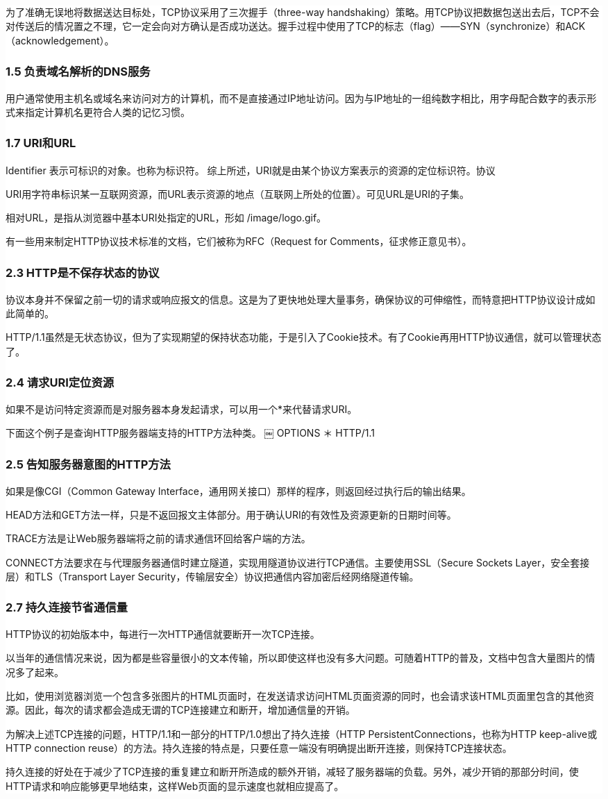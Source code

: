 为了准确无误地将数据送达目标处，TCP协议采用了三次握手（three-way handshaking）策略。用TCP协议把数据包送出去后，TCP不会对传送后的情况置之不理，它一定会向对方确认是否成功送达。握手过程中使用了TCP的标志（flag）——SYN（synchronize）和ACK（acknowledgement）。

### 1.5 负责域名解析的DNS服务

用户通常使用主机名或域名来访问对方的计算机，而不是直接通过IP地址访问。因为与IP地址的一组纯数字相比，用字母配合数字的表示形式来指定计算机名更符合人类的记忆习惯。

### 1.7 URI和URL

Identifier
表示可标识的对象。也称为标识符。
综上所述，URI就是由某个协议方案表示的资源的定位标识符。协议

URI用字符串标识某一互联网资源，而URL表示资源的地点（互联网上所处的位置）。可见URL是URI的子集。

相对URL，是指从浏览器中基本URI处指定的URL，形如 /image/logo.gif。

有一些用来制定HTTP协议技术标准的文档，它们被称为RFC（Request for Comments，征求修正意见书）。

### 2.3 HTTP是不保存状态的协议

协议本身并不保留之前一切的请求或响应报文的信息。这是为了更快地处理大量事务，确保协议的可伸缩性，而特意把HTTP协议设计成如此简单的。

HTTP/1.1虽然是无状态协议，但为了实现期望的保持状态功能，于是引入了Cookie技术。有了Cookie再用HTTP协议通信，就可以管理状态了。

### 2.4 请求URI定位资源

如果不是访问特定资源而是对服务器本身发起请求，可以用一个*来代替请求URI。

下面这个例子是查询HTTP服务器端支持的HTTP方法种类。
￼
    OPTIONS ＊ HTTP/1.1

### 2.5 告知服务器意图的HTTP方法

如果是像CGI（Common Gateway Interface，通用网关接口）那样的程序，则返回经过执行后的输出结果。

HEAD方法和GET方法一样，只是不返回报文主体部分。用于确认URI的有效性及资源更新的日期时间等。

TRACE方法是让Web服务器端将之前的请求通信环回给客户端的方法。

CONNECT方法要求在与代理服务器通信时建立隧道，实现用隧道协议进行TCP通信。主要使用SSL（Secure Sockets Layer，安全套接层）和TLS（Transport Layer Security，传输层安全）协议把通信内容加密后经网络隧道传输。

### 2.7 持久连接节省通信量

HTTP协议的初始版本中，每进行一次HTTP通信就要断开一次TCP连接。

以当年的通信情况来说，因为都是些容量很小的文本传输，所以即使这样也没有多大问题。可随着HTTP的普及，文档中包含大量图片的情况多了起来。

比如，使用浏览器浏览一个包含多张图片的HTML页面时，在发送请求访问HTML页面资源的同时，也会请求该HTML页面里包含的其他资源。因此，每次的请求都会造成无谓的TCP连接建立和断开，增加通信量的开销。

为解决上述TCP连接的问题，HTTP/1.1和一部分的HTTP/1.0想出了持久连接（HTTP PersistentConnections，也称为HTTP keep-alive或HTTP connection reuse）的方法。持久连接的特点是，只要任意一端没有明确提出断开连接，则保持TCP连接状态。

持久连接的好处在于减少了TCP连接的重复建立和断开所造成的额外开销，减轻了服务器端的负载。另外，减少开销的那部分时间，使HTTP请求和响应能够更早地结束，这样Web页面的显示速度也就相应提高了。
